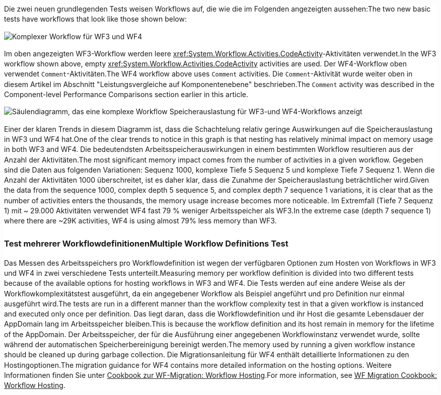  <span data-ttu-id="b5264-385">Die zwei neuen grundlegenden Tests weisen Workflows auf, die wie die im Folgenden angezeigten aussehen:</span><span class="sxs-lookup"><span data-stu-id="b5264-385">The two new basic tests have workflows that look like those shown below:</span></span>

 ![Komplexer Workflow für WF3 und WF4](./media/performance/complex-workflow-wf3-wf4.gif)

 <span data-ttu-id="b5264-387">Im oben angezeigten WF3-Workflow werden leere <xref:System.Workflow.Activities.CodeActivity>-Aktivitäten verwendet.</span><span class="sxs-lookup"><span data-stu-id="b5264-387">In the WF3 workflow shown above, empty <xref:System.Workflow.Activities.CodeActivity> activities are used.</span></span>  <span data-ttu-id="b5264-388">Der WF4-Workflow oben verwendet `Comment`-Aktivitäten.</span><span class="sxs-lookup"><span data-stu-id="b5264-388">The WF4 workflow above uses `Comment` activities.</span></span>  <span data-ttu-id="b5264-389">Die `Comment`-Aktivität wurde weiter oben in diesem Artikel im Abschnitt "Leistungsvergleiche auf Komponentenebene" beschrieben.</span><span class="sxs-lookup"><span data-stu-id="b5264-389">The `Comment` activity was described in the Component-level Performance Comparisons section earlier in this article.</span></span>

 ![Säulendiagramm, das eine komplexe Workflow Speicherauslastung für WF3-und WF4-Workflows anzeigt](./media/performance/complex-memory-usage-wf3-wf4.gif)

 <span data-ttu-id="b5264-391">Einer der klaren Trends in diesem Diagramm ist, dass die Schachtelung relativ geringe Auswirkungen auf die Speicherauslastung in WF3 und WF4 hat.</span><span class="sxs-lookup"><span data-stu-id="b5264-391">One of the clear trends to notice in this graph is that nesting has relatively minimal impact on memory usage in both WF3 and WF4.</span></span>  <span data-ttu-id="b5264-392">Die bedeutendsten Arbeitsspeicherauswirkungen in einem bestimmten Workflow resultieren aus der Anzahl der Aktivitäten.</span><span class="sxs-lookup"><span data-stu-id="b5264-392">The most significant memory impact comes from the number of activities in a given workflow.</span></span>  <span data-ttu-id="b5264-393">Gegeben sind die Daten aus folgenden Variationen: Sequenz 1000, komplexe Tiefe 5 Sequenz 5 und komplexe Tiefe 7 Sequenz 1. Wenn die Anzahl der Aktivitäten 1000 überschreitet, ist es daher klar, dass die Zunahme der Speicherauslastung beträchtlicher wird.</span><span class="sxs-lookup"><span data-stu-id="b5264-393">Given the data from the sequence 1000, complex depth 5 sequence 5, and complex depth 7 sequence 1 variations, it is clear that as the number of activities enters the thousands, the memory usage increase becomes more noticeable.</span></span>  <span data-ttu-id="b5264-394">Im Extremfall (Tiefe 7 Sequenz 1) mit ~ 29.000 Aktivitäten verwendet WF4 fast 79 % weniger Arbeitsspeicher als WF3.</span><span class="sxs-lookup"><span data-stu-id="b5264-394">In the extreme case (depth 7 sequence 1) where there are ~29K activities, WF4 is using almost 79% less memory than WF3.</span></span>

### <a name="multiple-workflow-definitions-test"></a><span data-ttu-id="b5264-395">Test mehrerer Workflowdefinitionen</span><span class="sxs-lookup"><span data-stu-id="b5264-395">Multiple Workflow Definitions Test</span></span>
 <span data-ttu-id="b5264-396">Das Messen des Arbeitsspeichers pro Workflowdefinition ist wegen der verfügbaren Optionen zum Hosten von Workflows in WF3 und WF4 in zwei verschiedene Tests unterteilt.</span><span class="sxs-lookup"><span data-stu-id="b5264-396">Measuring memory per workflow definition is divided into two different tests because of the available options for hosting workflows in WF3 and WF4.</span></span>  <span data-ttu-id="b5264-397">Die Tests werden auf eine andere Weise als der Workflowkomplexitätstest ausgeführt, da ein angegebener Workflow als Beispiel angeführt und pro Definition nur einmal ausgeführt wird.</span><span class="sxs-lookup"><span data-stu-id="b5264-397">The tests are run in a different manner than the workflow complexity test in that a given workflow is instanced and executed only once per definition.</span></span>  <span data-ttu-id="b5264-398">Das liegt daran, dass die Workflowdefinition und ihr Host die gesamte Lebensdauer der AppDomain lang im Arbeitsspeicher bleiben.</span><span class="sxs-lookup"><span data-stu-id="b5264-398">This is because the workflow definition and its host remain in memory for the lifetime of the AppDomain.</span></span>  <span data-ttu-id="b5264-399">Der Arbeitsspeicher, der für die Ausführung einer angegebenen Workflowinstanz verwendet wurde, sollte während der automatischen Speicherbereinigung bereinigt werden.</span><span class="sxs-lookup"><span data-stu-id="b5264-399">The memory used by running a given workflow instance should be cleaned up during garbage collection.</span></span>  <span data-ttu-id="b5264-400">Die Migrationsanleitung für WF4 enthält detaillierte Informationen zu den Hostingoptionen.</span><span class="sxs-lookup"><span data-stu-id="b5264-400">The migration guidance for WF4 contains more detailed information on the hosting options.</span></span> <span data-ttu-id="b5264-401">Weitere Informationen finden Sie unter [Cookbook zur WF-Migration: Workflow Hosting](https://go.microsoft.com/fwlink/?LinkID=153313).</span><span class="sxs-lookup"><span data-stu-id="b5264-401">For more information, see [WF Migration Cookbook: Workflow Hosting](https://go.microsoft.com/fwlink/?LinkID=153313).</span></span>

